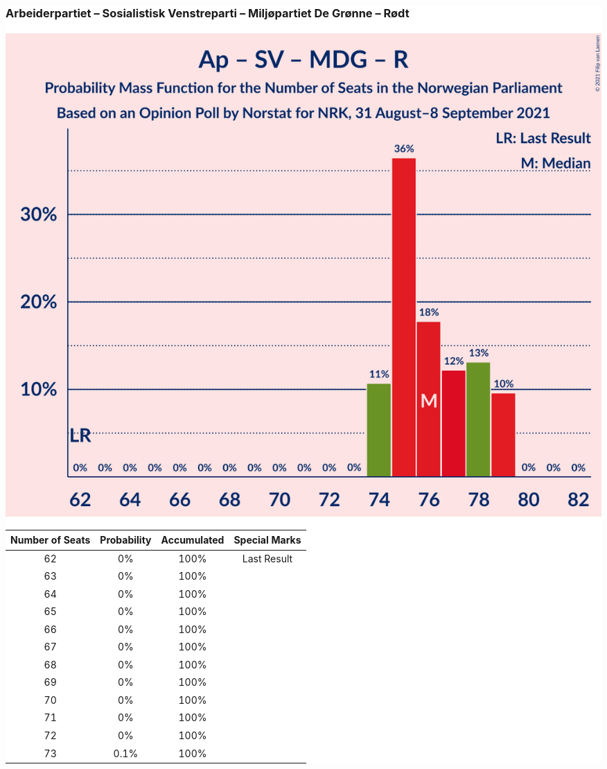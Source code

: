 
### Arbeiderpartiet – Sosialistisk Venstreparti – Miljøpartiet De Grønne – Rødt

![Graph with seats probability mass function not yet produced](2021-09-08-Norstat-coalitions-seats-pmf-ap–sv–mdg–r.png "Seats Probability Mass Function")

| Number of Seats | Probability | Accumulated | Special Marks |
|:---------------:|:-----------:|:-----------:|:-------------:|
| 62 | 0% | 100% | Last Result |
| 63 | 0% | 100% |  |
| 64 | 0% | 100% |  |
| 65 | 0% | 100% |  |
| 66 | 0% | 100% |  |
| 67 | 0% | 100% |  |
| 68 | 0% | 100% |  |
| 69 | 0% | 100% |  |
| 70 | 0% | 100% |  |
| 71 | 0% | 100% |  |
| 72 | 0% | 100% |  |
| 73 | 0.1% | 100% |  |
